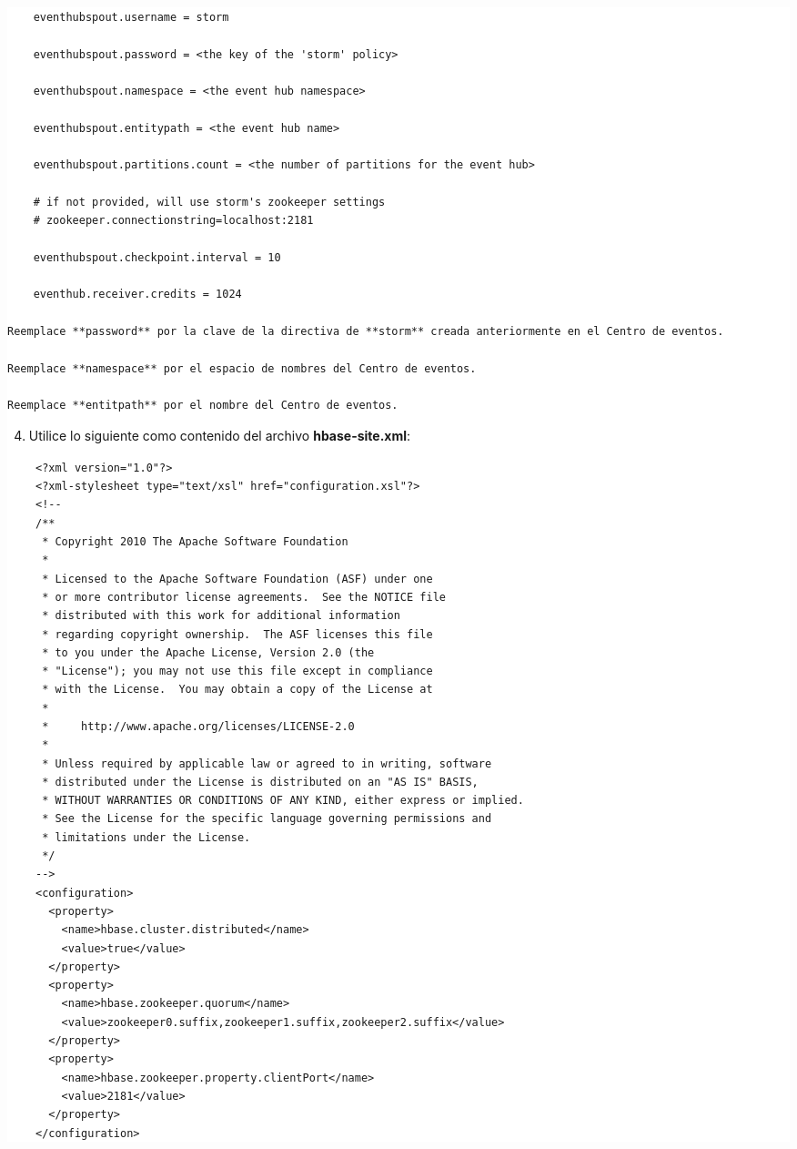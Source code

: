 		eventhubspout.username = storm

		eventhubspout.password = <the key of the 'storm' policy>

		eventhubspout.namespace = <the event hub namespace>

		eventhubspout.entitypath = <the event hub name>

		eventhubspout.partitions.count = <the number of partitions for the event hub>

		# if not provided, will use storm's zookeeper settings
		# zookeeper.connectionstring=localhost:2181

		eventhubspout.checkpoint.interval = 10

		eventhub.receiver.credits = 1024

	Reemplace **password** por la clave de la directiva de **storm** creada anteriormente en el Centro de eventos.
	
	Reemplace **namespace** por el espacio de nombres del Centro de eventos.
	
	Reemplace **entitpath** por el nombre del Centro de eventos.

4. Utilice lo siguiente como contenido del archivo **hbase-site.xml**:

		<?xml version="1.0"?>
		<?xml-stylesheet type="text/xsl" href="configuration.xsl"?>
		<!--
		/**
		 * Copyright 2010 The Apache Software Foundation
		 *
		 * Licensed to the Apache Software Foundation (ASF) under one
		 * or more contributor license agreements.  See the NOTICE file
		 * distributed with this work for additional information
		 * regarding copyright ownership.  The ASF licenses this file
		 * to you under the Apache License, Version 2.0 (the
		 * "License"); you may not use this file except in compliance
		 * with the License.  You may obtain a copy of the License at
		 *
		 *     http://www.apache.org/licenses/LICENSE-2.0
		 *
		 * Unless required by applicable law or agreed to in writing, software
		 * distributed under the License is distributed on an "AS IS" BASIS,
		 * WITHOUT WARRANTIES OR CONDITIONS OF ANY KIND, either express or implied.
		 * See the License for the specific language governing permissions and
		 * limitations under the License.
		 */
		-->
		<configuration>
		  <property>
		    <name>hbase.cluster.distributed</name>
		    <value>true</value>
		  </property>
		  <property>
		    <name>hbase.zookeeper.quorum</name>
		    <value>zookeeper0.suffix,zookeeper1.suffix,zookeeper2.suffix</value>
		  </property>
		  <property>
		    <name>hbase.zookeeper.property.clientPort</name>
		    <value>2181</value>
		  </property>
		</configuration>
